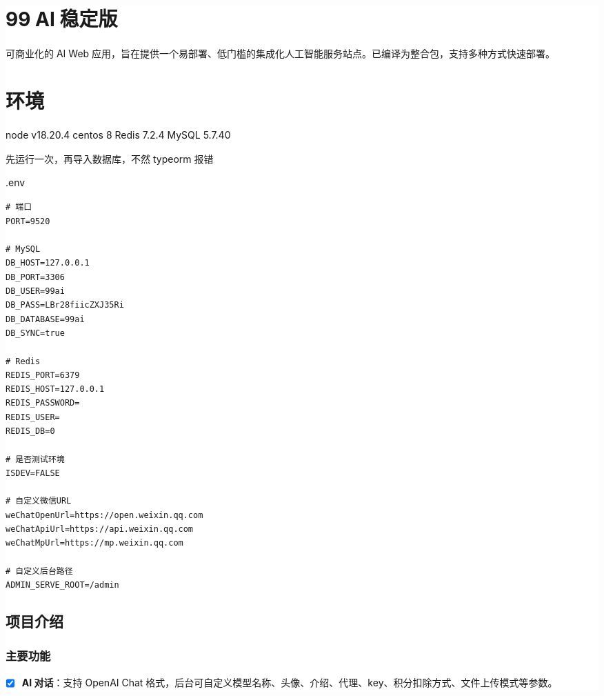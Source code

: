 # 99 AI 稳定版

可商业化的 AI Web 应用，旨在提供一个易部署、低门槛的集成化人工智能服务站点。已编译为整合包，支持多种方式快速部署。

# 环境
node v18.20.4
centos 8
Redis 7.2.4
MySQL 5.7.40

先运行一次，再导入数据库，不然 typeorm 报错

.env
```
# 端口
PORT=9520

# MySQL
DB_HOST=127.0.0.1
DB_PORT=3306
DB_USER=99ai
DB_PASS=LBr28fiicZXJ35Ri
DB_DATABASE=99ai
DB_SYNC=true

# Redis
REDIS_PORT=6379
REDIS_HOST=127.0.0.1
REDIS_PASSWORD=
REDIS_USER=
REDIS_DB=0

# 是否测试环境
ISDEV=FALSE

# 自定义微信URL
weChatOpenUrl=https://open.weixin.qq.com
weChatApiUrl=https://api.weixin.qq.com
weChatMpUrl=https://mp.weixin.qq.com

# 自定义后台路径
ADMIN_SERVE_ROOT=/admin
```

## 项目介绍

### 主要功能

- [x] **AI 对话**：支持 OpenAI Chat 格式，后台可自定义模型名称、头像、介绍、代理、key、积分扣除方式、文件上传模式等参数。
